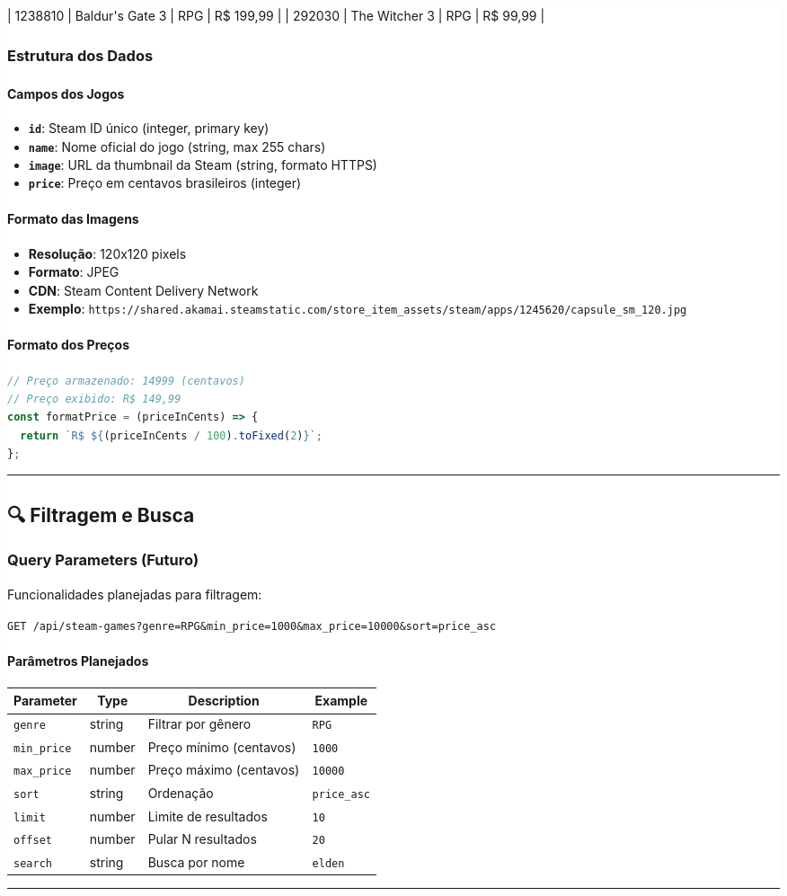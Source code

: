 | 1238810  | Baldur's Gate 3    | RPG          | R$ 199,99   |
| 292030   | The Witcher 3      | RPG          | R$ 99,99    |

### Estrutura dos Dados

#### Campos dos Jogos
- **`id`**: Steam ID único (integer, primary key)
- **`name`**: Nome oficial do jogo (string, max 255 chars)
- **`image`**: URL da thumbnail da Steam (string, formato HTTPS)
- **`price`**: Preço em centavos brasileiros (integer)

#### Formato das Imagens
- **Resolução**: 120x120 pixels
- **Formato**: JPEG
- **CDN**: Steam Content Delivery Network
- **Exemplo**: `https://shared.akamai.steamstatic.com/store_item_assets/steam/apps/1245620/capsule_sm_120.jpg`

#### Formato dos Preços
```javascript
// Preço armazenado: 14999 (centavos)
// Preço exibido: R$ 149,99
const formatPrice = (priceInCents) => {
  return `R$ ${(priceInCents / 100).toFixed(2)}`;
};
```

---

## 🔍 Filtragem e Busca

### Query Parameters (Futuro)

Funcionalidades planejadas para filtragem:

```http
GET /api/steam-games?genre=RPG&min_price=1000&max_price=10000&sort=price_asc
```

#### Parâmetros Planejados
| Parameter   | Type   | Description                    | Example      |
|-------------|--------|--------------------------------|--------------|
| `genre`     | string | Filtrar por gênero             | `RPG`        |
| `min_price` | number | Preço mínimo (centavos)        | `1000`       |
| `max_price` | number | Preço máximo (centavos)        | `10000`      |
| `sort`      | string | Ordenação                      | `price_asc`  |
| `limit`     | number | Limite de resultados           | `10`         |
| `offset`    | number | Pular N resultados             | `20`         |
| `search`    | string | Busca por nome                 | `elden`      |

---